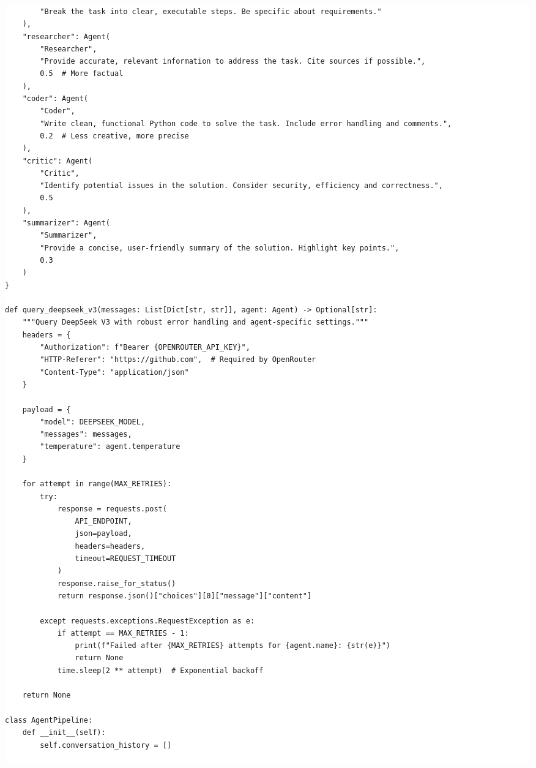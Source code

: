 ```
        "Break the task into clear, executable steps. Be specific about requirements."
    ),
    "researcher": Agent(
        "Researcher",
        "Provide accurate, relevant information to address the task. Cite sources if possible.",
        0.5  # More factual
    ),
    "coder": Agent(
        "Coder",
        "Write clean, functional Python code to solve the task. Include error handling and comments.",
        0.2  # Less creative, more precise
    ),
    "critic": Agent(
        "Critic",
        "Identify potential issues in the solution. Consider security, efficiency and correctness.",
        0.5
    ),
    "summarizer": Agent(
        "Summarizer",
        "Provide a concise, user-friendly summary of the solution. Highlight key points.",
        0.3
    )
}

def query_deepseek_v3(messages: List[Dict[str, str]], agent: Agent) -> Optional[str]:
    """Query DeepSeek V3 with robust error handling and agent-specific settings."""
    headers = {
        "Authorization": f"Bearer {OPENROUTER_API_KEY}",
        "HTTP-Referer": "https://github.com",  # Required by OpenRouter
        "Content-Type": "application/json"
    }
    
    payload = {
        "model": DEEPSEEK_MODEL,
        "messages": messages,
        "temperature": agent.temperature
    }
    
    for attempt in range(MAX_RETRIES):
        try:
            response = requests.post(
                API_ENDPOINT,
                json=payload,
                headers=headers,
                timeout=REQUEST_TIMEOUT
            )
            response.raise_for_status()
            return response.json()["choices"][0]["message"]["content"]
            
        except requests.exceptions.RequestException as e:
            if attempt == MAX_RETRIES - 1:
                print(f"Failed after {MAX_RETRIES} attempts for {agent.name}: {str(e)}")
                return None
            time.sleep(2 ** attempt)  # Exponential backoff
            
    return None

class AgentPipeline:
    def __init__(self):
        self.conversation_history = []
        
```